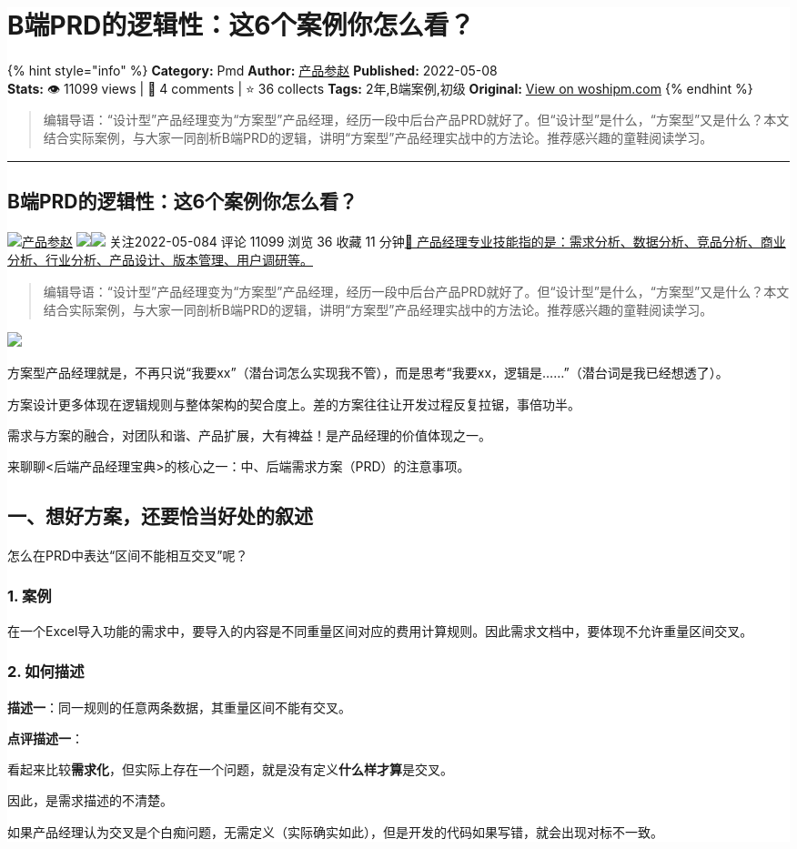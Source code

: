 # B端PRD的逻辑性：这6个案例你怎么看？
{% hint style="info" %}
**Category:** Pmd
**Author:** [产品参赵](https://www.woshipm.com/u/195416)
**Published:** 2022-05-08  
**Stats:** 👁️ 11099 views | 💬 4 comments | ⭐ 36 collects
**Tags:** 2年,B端案例,初级
**Original:** [View on woshipm.com](https://www.woshipm.com/pmd/5428338.html)
{% endhint %}
> ‍‍编辑导语：“设计型”产品经理变为“方案型”产品经理，经历一段中后台产品PRD就好了。但“设计型”是什么，“方案型”又是什么？本文结合实际案例，与大家一同剖析B端PRD的逻辑，讲明“方案型”产品经理实战中的方法论。推荐感兴趣的童鞋阅读学习。

---

## B端PRD的逻辑性：这6个案例你怎么看？

[![](https://static.woshipm.com/view/woshipm_api_def_20230917101057_6790.png?imageView2/1/w/72/h/72/q/100)](https://www.woshipm.com/u/195416)[产品参赵](https://www.woshipm.com/u/195416) ![](https://static.woshipm.com/tag/1121_1@2x.png)![](https://static.woshipm.com/tag/2103_1@2x.png) 关注2022-05-084 评论 11099 浏览 36 收藏 11 分钟[🔗 产品经理专业技能指的是：需求分析、数据分析、竞品分析、商业分析、行业分析、产品设计、版本管理、用户调研等。](https://ke.qidianla.com/courses/90pm)

> ‍‍编辑导语：“设计型”产品经理变为“方案型”产品经理，经历一段中后台产品PRD就好了。但“设计型”是什么，“方案型”又是什么？本文结合实际案例，与大家一同剖析B端PRD的逻辑，讲明“方案型”产品经理实战中的方法论。推荐感兴趣的童鞋阅读学习。

![](https://image.yunyingpai.com/wp/2022/04/7n8mPHXhaxY50wORc4Kv.jpg)

方案型产品经理就是，不再只说“我要xx”（潜台词怎么实现我不管），而是思考“我要xx，逻辑是……”（潜台词是我已经想透了）。

方案设计更多体现在逻辑规则与整体架构的契合度上。差的方案往往让开发过程反复拉锯，事倍功半。

需求与方案的融合，对团队和谐、产品扩展，大有裨益！是产品经理的价值体现之一。

来聊聊<后端产品经理宝典>的核心之一：中、后端需求方案（PRD）的注意事项。

## 一、想好方案，还要恰当好处的叙述

怎么在PRD中表达“区间不能相互交叉”呢？

### 1\. 案例

在一个Excel导入功能的需求中，要导入的内容是不同重量区间对应的费用计算规则。因此需求文档中，要体现不允许重量区间交叉。

### 2\. 如何描述

**描述一**：同一规则的任意两条数据，其重量区间不能有交叉。

**点评描述一**：

看起来比较**需求化**，但实际上存在一个问题，就是没有定义**什么样才算**是交叉。

因此，是需求描述的不清楚。

如果产品经理认为交叉是个白痴问题，无需定义（实际确实如此），但是开发的代码如果写错，就会出现对标不一致。
